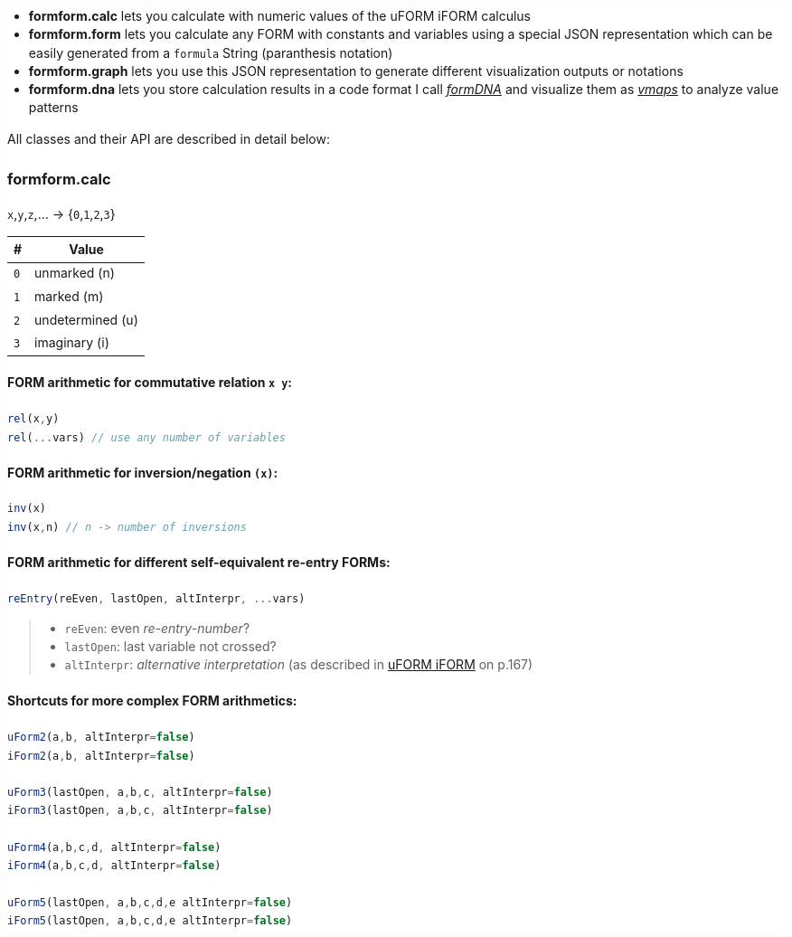 - **formform.calc** lets you calculate with numeric values of the uFORM iFORM calculus
- **formform.form** lets you calculate any FORM with constants and variables using a special JSON representation which can be easily generated from a `formula` String (paranthesis notation)
- **formform.graph** lets you use this JSON representation to generate different visualization outputs or notations
- **formform.dna** lets you store calculation results in a code format I call [*formDNA*](https://observablehq.com/@formsandlines/the-dna-of-4-valued-forms) and visualize them as [*vmaps*](https://observablehq.com/@formsandlines/recursive-mapping-of-4-valued-forms-with-vmaps) to analyze value patterns

All classes and their API are described in detail below:


### formform.calc

`x`,`y`,`z`,… → {`0`,`1`,`2`,`3`}

|#    |Value             |
|-----|------------------|
| `0` | unmarked (n)     |
| `1` | marked (m)       |
| `2` | undetermined (u) |
| `3` | imaginary (i)    |

#### FORM arithmetic for commutative relation `x y`:
```js
rel(x,y)
rel(...vars) // use any number of variables
```

#### FORM arithmetic for inversion/negation `(x)`:
```js
inv(x)
inv(x,n) // n -> number of inversions
```

#### FORM arithmetic for different self-equivalent re-entry FORMs:
```js
reEntry(reEven, lastOpen, altInterpr, ...vars)
```
> - `reEven`: even *re-entry-number*?
> - `lastOpen`: last variable not crossed?
> - `altInterpr`: *alternative interpretation* (as described in [uFORM iFORM](https://uformiform.info/) on p.167)

#### Shortcuts for more complex FORM arithmetics:
```js
uForm2(a,b, altInterpr=false)
iForm2(a,b, altInterpr=false)

uForm3(lastOpen, a,b,c, altInterpr=false)
iForm3(lastOpen, a,b,c, altInterpr=false)

uForm4(a,b,c,d, altInterpr=false)
iForm4(a,b,c,d, altInterpr=false)

uForm5(lastOpen, a,b,c,d,e altInterpr=false)
iForm5(lastOpen, a,b,c,d,e altInterpr=false)
```
